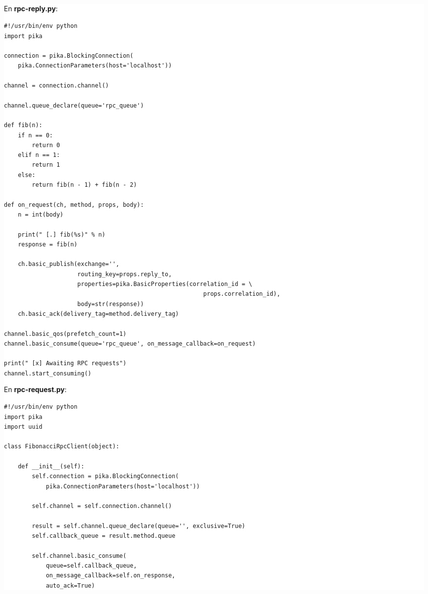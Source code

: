 En **rpc-reply.py**:

    #!/usr/bin/env python
    import pika
    
    connection = pika.BlockingConnection(
        pika.ConnectionParameters(host='localhost'))
    
    channel = connection.channel()
    
    channel.queue_declare(queue='rpc_queue')
    
    def fib(n):
        if n == 0:
            return 0
        elif n == 1:
            return 1
        else:
            return fib(n - 1) + fib(n - 2)
    
    def on_request(ch, method, props, body):
        n = int(body)
    
        print(" [.] fib(%s)" % n)
        response = fib(n)
    
        ch.basic_publish(exchange='',
                         routing_key=props.reply_to,
                         properties=pika.BasicProperties(correlation_id = \
                                                             props.correlation_id),
                         body=str(response))
        ch.basic_ack(delivery_tag=method.delivery_tag)
    
    channel.basic_qos(prefetch_count=1)
    channel.basic_consume(queue='rpc_queue', on_message_callback=on_request)
    
    print(" [x] Awaiting RPC requests")
    channel.start_consuming()

En **rpc-request.py**:

    #!/usr/bin/env python
    import pika
    import uuid
    
    class FibonacciRpcClient(object):
    
        def __init__(self):
            self.connection = pika.BlockingConnection(
                pika.ConnectionParameters(host='localhost'))
    
            self.channel = self.connection.channel()
    
            result = self.channel.queue_declare(queue='', exclusive=True)
            self.callback_queue = result.method.queue
    
            self.channel.basic_consume(
                queue=self.callback_queue,
                on_message_callback=self.on_response,
                auto_ack=True)
    
